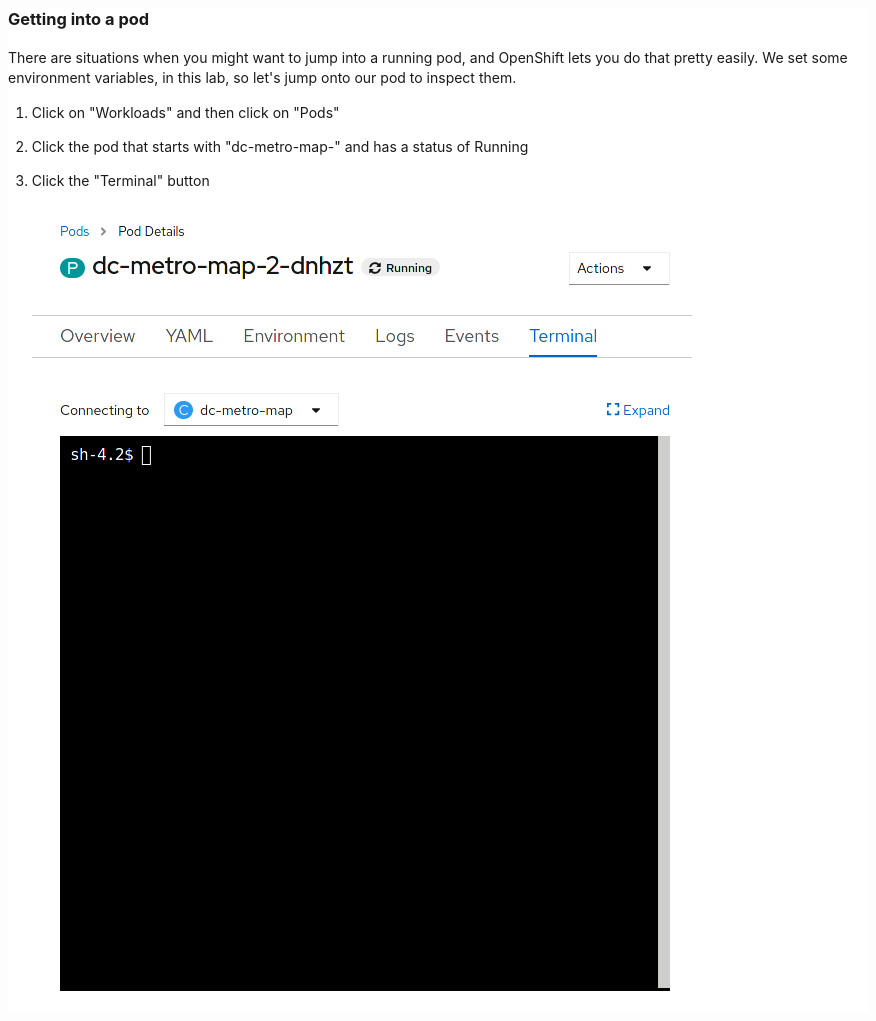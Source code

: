 ### Getting into a pod
There are situations when you might want to jump into a running pod, and OpenShift lets you do that pretty easily.  We set some environment variables, in this lab, so let's jump onto our pod to inspect them.  

1. Click on "Workloads" and then click on "Pods"

1. Click the pod that starts with "dc-metro-map-" and has a status of Running

1. Click the "Terminal" button

    ![image](img/ocp-lab-devman-terminal.png)
